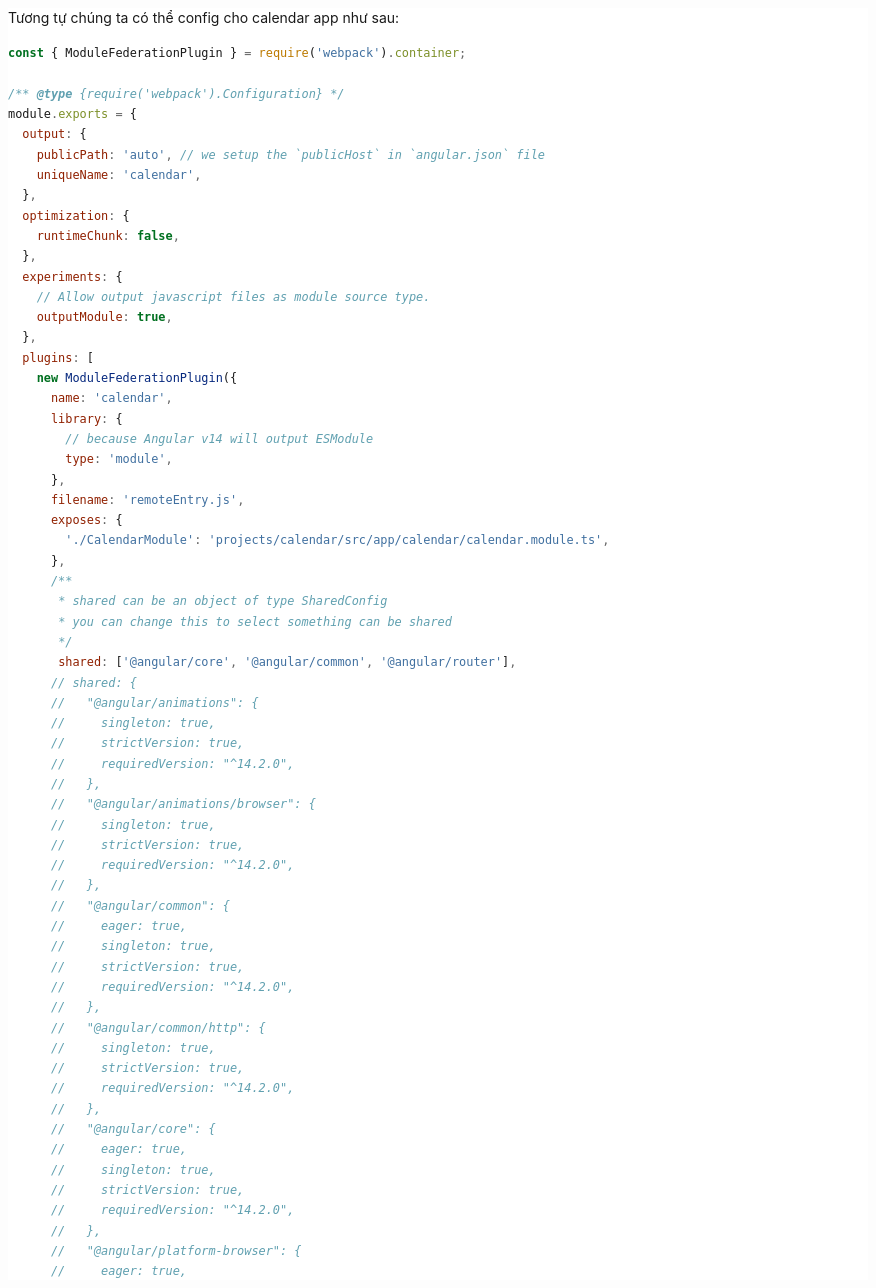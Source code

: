 Tương tự chúng ta có thể config cho calendar app như sau:

```js
const { ModuleFederationPlugin } = require('webpack').container;

/** @type {require('webpack').Configuration} */
module.exports = {
  output: {
    publicPath: 'auto', // we setup the `publicHost` in `angular.json` file
    uniqueName: 'calendar',
  },
  optimization: {
    runtimeChunk: false,
  },
  experiments: {
    // Allow output javascript files as module source type.
    outputModule: true,
  },
  plugins: [
    new ModuleFederationPlugin({
      name: 'calendar',
      library: {
        // because Angular v14 will output ESModule
        type: 'module',
      },
      filename: 'remoteEntry.js',
      exposes: {
        './CalendarModule': 'projects/calendar/src/app/calendar/calendar.module.ts',
      },
      /**
       * shared can be an object of type SharedConfig
       * you can change this to select something can be shared
       */
       shared: ['@angular/core', '@angular/common', '@angular/router'],
      // shared: {
      //   "@angular/animations": {
      //     singleton: true,
      //     strictVersion: true,
      //     requiredVersion: "^14.2.0",
      //   },
      //   "@angular/animations/browser": {
      //     singleton: true,
      //     strictVersion: true,
      //     requiredVersion: "^14.2.0",
      //   },
      //   "@angular/common": {
      //     eager: true,
      //     singleton: true,
      //     strictVersion: true,
      //     requiredVersion: "^14.2.0",
      //   },
      //   "@angular/common/http": {
      //     singleton: true,
      //     strictVersion: true,
      //     requiredVersion: "^14.2.0",
      //   },
      //   "@angular/core": {
      //     eager: true,
      //     singleton: true,
      //     strictVersion: true,
      //     requiredVersion: "^14.2.0",
      //   },
      //   "@angular/platform-browser": {
      //     eager: true,
```